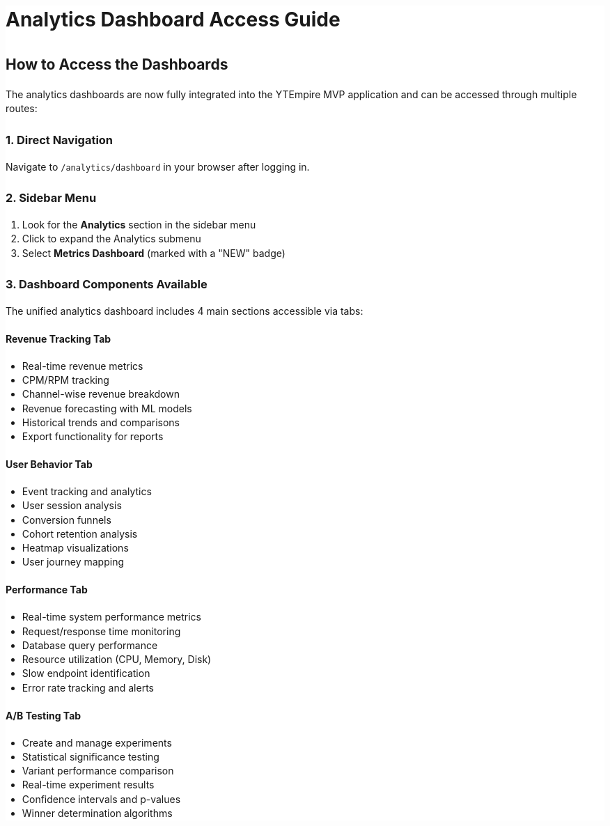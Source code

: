 # Analytics Dashboard Access Guide

## How to Access the Dashboards

The analytics dashboards are now fully integrated into the YTEmpire MVP application and can be accessed through multiple routes:

### 1. Direct Navigation
Navigate to `/analytics/dashboard` in your browser after logging in.

### 2. Sidebar Menu
1. Look for the **Analytics** section in the sidebar menu
2. Click to expand the Analytics submenu
3. Select **Metrics Dashboard** (marked with a "NEW" badge)

### 3. Dashboard Components Available

The unified analytics dashboard includes 4 main sections accessible via tabs:

#### **Revenue Tracking Tab**
- Real-time revenue metrics
- CPM/RPM tracking
- Channel-wise revenue breakdown
- Revenue forecasting with ML models
- Historical trends and comparisons
- Export functionality for reports

#### **User Behavior Tab**
- Event tracking and analytics
- User session analysis
- Conversion funnels
- Cohort retention analysis
- Heatmap visualizations
- User journey mapping

#### **Performance Tab**
- Real-time system performance metrics
- Request/response time monitoring
- Database query performance
- Resource utilization (CPU, Memory, Disk)
- Slow endpoint identification
- Error rate tracking and alerts

#### **A/B Testing Tab**
- Create and manage experiments
- Statistical significance testing
- Variant performance comparison
- Real-time experiment results
- Confidence intervals and p-values
- Winner determination algorithms
